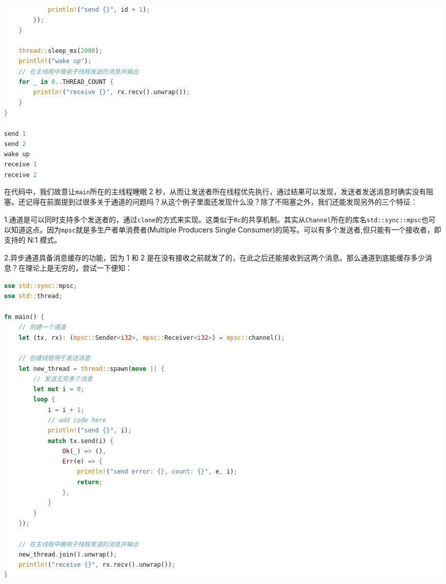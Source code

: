 ```rs
            println!("send {}", id + 1);
        });
    }

    thread::sleep_ms(2000);
    println!("wake up");
    // 在主线程中接收子线程发送的消息并输出
    for _ in 0..THREAD_COUNT {
        println!("receive {}", rx.recv().unwrap());
    }
}

send 1
send 2
wake up
receive 1
receive 2

```

在代码中，我们故意让`main`所在的主线程睡眠 2 秒，从而让发送者所在线程优先执行，通过结果可以发现，发送者发送消息时确实没有阻塞。还记得在前面提到过很多关于通道的问题吗？从这个例子里面还发现什么没？除了不阻塞之外，我们还能发现另外的三个特征：

1.通道是可以同时支持多个发送者的，通过`clone`的方式来实现。这类似于`Rc`的共享机制。其实从`Channel`所在的库名`std::sync::mpsc`也可以知道这点。因为`mpsc`就是多生产者单消费者(Multiple Producers Single Consumer)的简写。可以有多个发送者,但只能有一个接收者，即支持的 N:1 模式。

2.异步通道具备消息缓存的功能，因为 1 和 2 是在没有接收之前就发了的，在此之后还能接收到这两个消息。那么通道到底能缓存多少消息？在理论上是无穷的，尝试一下便知：

```rust
use std::sync::mpsc;
use std::thread;

fn main() {
    // 创建一个通道
    let (tx, rx): (mpsc::Sender<i32>, mpsc::Receiver<i32>) = mpsc::channel();

    // 创建线程用于发送消息
    let new_thread = thread::spawn(move || {
        // 发送无穷多个消息
        let mut i = 0;
        loop {
            i = i + 1;
            // add code here
            println!("send {}", i);
            match tx.send(i) {
                Ok(_) => (),
                Err(e) => {
                    println!("send error: {}, count: {}", e, i);
                    return;
                },
            }
        }
    });

    // 在主线程中接收子线程发送的消息并输出
    new_thread.join().unwrap();
    println!("receive {}", rx.recv().unwrap());
}
```
